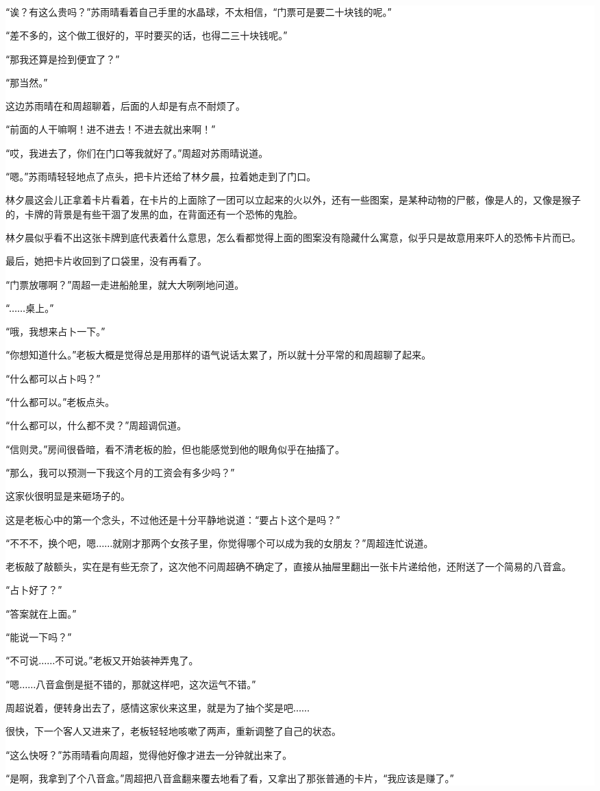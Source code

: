 “诶？有这么贵吗？”苏雨晴看着自己手里的水晶球，不太相信，“门票可是要二十块钱的呢。”

“差不多的，这个做工很好的，平时要买的话，也得二三十块钱呢。”

“那我还算是捡到便宜了？”

“那当然。”

这边苏雨晴在和周超聊着，后面的人却是有点不耐烦了。

“前面的人干嘛啊！进不进去！不进去就出来啊！”

“哎，我进去了，你们在门口等我就好了。”周超对苏雨晴说道。

“嗯。”苏雨晴轻轻地点了点头，把卡片还给了林夕晨，拉着她走到了门口。

林夕晨这会儿正拿着卡片看着，在卡片的上面除了一团可以立起来的火以外，还有一些图案，是某种动物的尸骸，像是人的，又像是猴子的，卡牌的背景是有些干涸了发黑的血，在背面还有一个恐怖的鬼脸。

林夕晨似乎看不出这张卡牌到底代表着什么意思，怎么看都觉得上面的图案没有隐藏什么寓意，似乎只是故意用来吓人的恐怖卡片而已。

最后，她把卡片收回到了口袋里，没有再看了。

“门票放哪啊？”周超一走进船舱里，就大大咧咧地问道。

“……桌上。”

“哦，我想来占卜一下。”

“你想知道什么。”老板大概是觉得总是用那样的语气说话太累了，所以就十分平常的和周超聊了起来。

“什么都可以占卜吗？”

“什么都可以。”老板点头。

“什么都可以，什么都不灵？”周超调侃道。

“信则灵。”房间很昏暗，看不清老板的脸，但也能感觉到他的眼角似乎在抽搐了。

“那么，我可以预测一下我这个月的工资会有多少吗？”

这家伙很明显是来砸场子的。

这是老板心中的第一个念头，不过他还是十分平静地说道：“要占卜这个是吗？”

“不不不，换个吧，嗯……就刚才那两个女孩子里，你觉得哪个可以成为我的女朋友？”周超连忙说道。

老板敲了敲额头，实在是有些无奈了，这次他不问周超确不确定了，直接从抽屉里翻出一张卡片递给他，还附送了一个简易的八音盒。

“占卜好了？”

“答案就在上面。”

“能说一下吗？”

“不可说……不可说。”老板又开始装神弄鬼了。

“嗯……八音盒倒是挺不错的，那就这样吧，这次运气不错。”

周超说着，便转身出去了，感情这家伙来这里，就是为了抽个奖是吧……

很快，下一个客人又进来了，老板轻轻地咳嗽了两声，重新调整了自己的状态。

“这么快呀？”苏雨晴看向周超，觉得他好像才进去一分钟就出来了。

“是啊，我拿到了个八音盒。”周超把八音盒翻来覆去地看了看，又拿出了那张普通的卡片，“我应该是赚了。”

